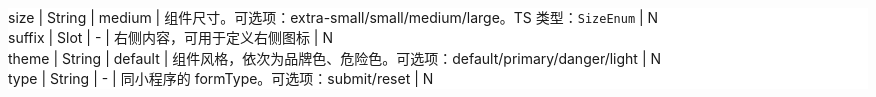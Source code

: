  size                   | String          | medium    | 组件尺寸。可选项：extra-small/small/medium/large。TS 类型：`SizeEnum`                                                                                                                                                                                                                                                                                                                                                                                                                                                                                                                                                                                                                                                                                                                                                                                                                                                                                                                                                                                                                                                                                                                                                                                                                                                                         | N  
 suffix                 | Slot            | -         | 右侧内容，可用于定义右侧图标                                                                                                                                                                                                                                                                                                                                                                                                                                                                                                                                                                                                                                                                                                                                                                                                                                                                                                                                                                                                                                                                                                                                                                                                                                                                                                                   | N  
 theme                  | String          | default   | 组件风格，依次为品牌色、危险色。可选项：default/primary/danger/light                                                                                                                                                                                                                                                                                                                                                                                                                                                                                                                                                                                                                                                                                                                                                                                                                                                                                                                                                                                                                                                                                                                                                                                                                                                                                 | N  
 type                   | String          | -         | 同小程序的 formType。可选项：submit/reset                                                                                                                                                                                                                                                                                                                                                                                                                                                                                                                                                                                                                                                                                                                                                                                                                                                                                                                                                                                                                                                                                                                                                                                                                                                                                                  | N  